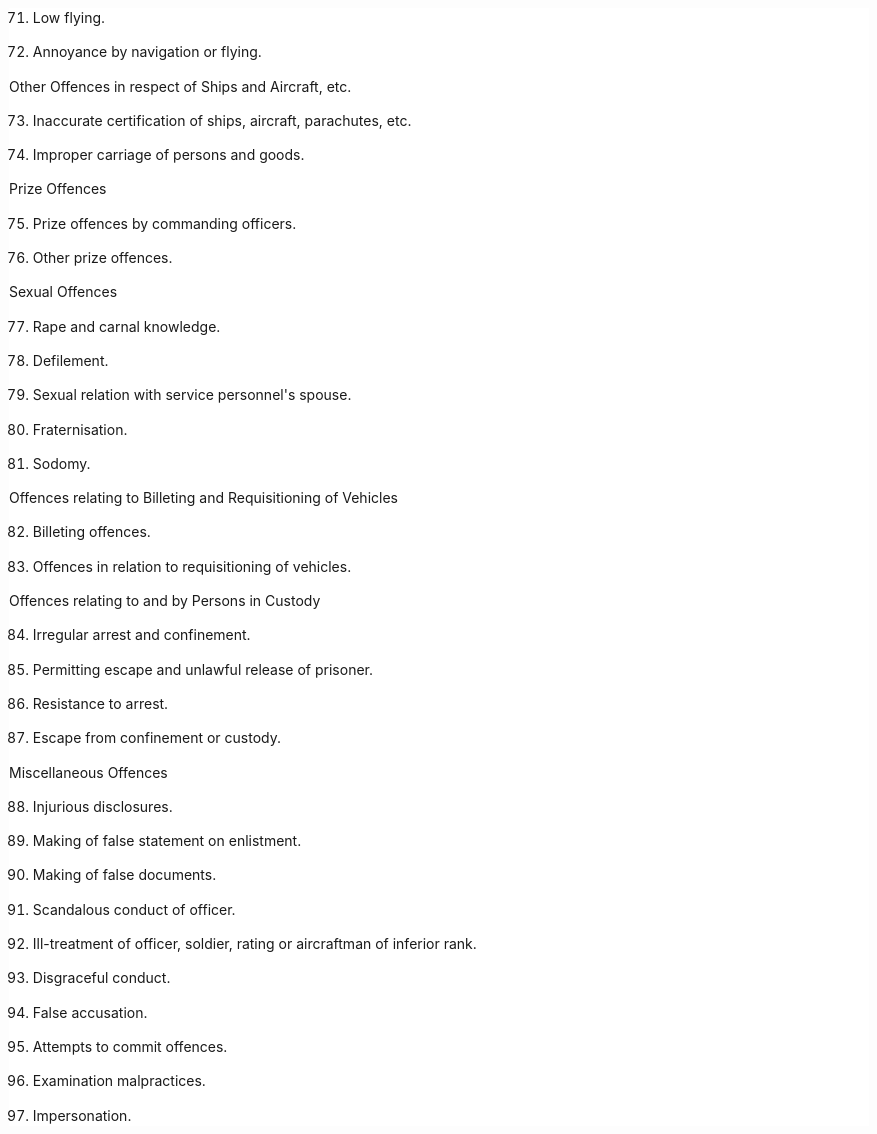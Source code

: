 71. Low flying.

72. Annoyance by navigation or flying.

Other Offences in respect of Ships and Aircraft, etc.

73. Inaccurate certification of ships, aircraft, parachutes, etc.

74. Improper carriage of persons and goods.

Prize Offences

75. Prize offences by commanding officers.

76. Other prize offences.

Sexual Offences

77. Rape and carnal knowledge.

78. Defilement.

79. Sexual relation with service personnel's spouse.

80. Fraternisation.

81. Sodomy.

Offences relating to Billeting and Requisitioning of Vehicles

82. Billeting offences.

83. Offences in relation to requisitioning of vehicles.

Offences relating to and by Persons in Custody

84. Irregular arrest and confinement.

85. Permitting escape and unlawful release of prisoner.

86. Resistance to arrest.

87. Escape from confinement or custody.

Miscellaneous Offences

88. Injurious disclosures.

89. Making of false statement on enlistment.

90. Making of false documents.

91. Scandalous conduct of officer.

92. Ill-treatment of officer, soldier, rating or aircraftman of inferior rank.

93. Disgraceful conduct.

94. False accusation.

95. Attempts to commit offences.

96. Examination malpractices.

97. Impersonation.
